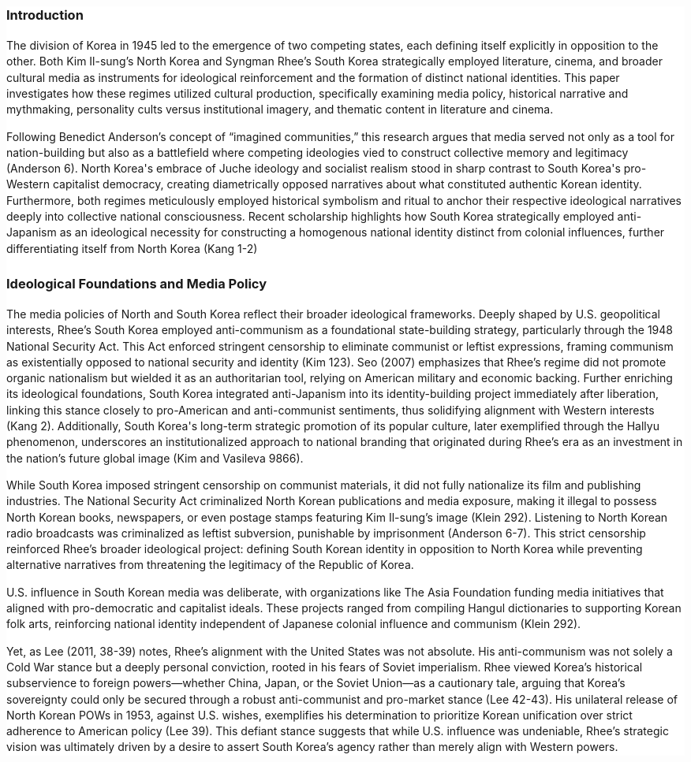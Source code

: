 ### Introduction

The division of Korea in 1945 led to the emergence of two competing states, each defining itself explicitly in opposition to the other. Both Kim Il-sung’s North Korea and Syngman Rhee’s South Korea strategically employed literature, cinema, and broader cultural media as instruments for ideological reinforcement and the formation of distinct national identities. This paper investigates how these regimes utilized cultural production, specifically examining media policy, historical narrative and mythmaking, personality cults versus institutional imagery, and thematic content in literature and cinema.

Following Benedict Anderson’s concept of “imagined communities,” this research argues that media served not only as a tool for nation-building but also as a battlefield where competing ideologies vied to construct collective memory and legitimacy (Anderson 6). North Korea's embrace of Juche ideology and socialist realism stood in sharp contrast to South Korea's pro-Western capitalist democracy, creating diametrically opposed narratives about what constituted authentic Korean identity. Furthermore, both regimes meticulously employed historical symbolism and ritual to anchor their respective ideological narratives deeply into collective national consciousness. Recent scholarship highlights how South Korea strategically employed anti-Japanism as an ideological necessity for constructing a homogenous national identity distinct from colonial influences, further differentiating itself from North Korea (Kang 1-2)

### Ideological Foundations and Media Policy

The media policies of North and South Korea reflect their broader ideological frameworks. Deeply shaped by U.S. geopolitical interests, Rhee’s South Korea employed anti-communism as a foundational state-building strategy, particularly through the 1948 National Security Act. This Act enforced stringent censorship to eliminate communist or leftist expressions, framing communism as existentially opposed to national security and identity (Kim 123). Seo (2007) emphasizes that Rhee’s regime did not promote organic nationalism but wielded it as an authoritarian tool, relying on American military and economic backing. Further enriching its ideological foundations, South Korea integrated anti-Japanism into its identity-building project immediately after liberation, linking this stance closely to pro-American and anti-communist sentiments, thus solidifying alignment with Western interests (Kang 2). Additionally, South Korea's long-term strategic promotion of its popular culture, later exemplified through the Hallyu phenomenon, underscores an institutionalized approach to national branding that originated during Rhee’s era as an investment in the nation’s future global image (Kim and Vasileva 9866).

While South Korea imposed stringent censorship on communist materials, it did not fully nationalize its film and publishing industries. The National Security Act criminalized North Korean publications and media exposure, making it illegal to possess North Korean books, newspapers, or even postage stamps featuring Kim Il-sung’s image (Klein 292). Listening to North Korean radio broadcasts was criminalized as leftist subversion, punishable by imprisonment (Anderson 6-7). This strict censorship reinforced Rhee’s broader ideological project: defining South Korean identity in opposition to North Korea while preventing alternative narratives from threatening the legitimacy of the Republic of Korea. 

U.S. influence in South Korean media was deliberate, with organizations like The Asia Foundation funding media initiatives that aligned with pro-democratic and capitalist ideals. These projects ranged from compiling Hangul dictionaries to supporting Korean folk arts, reinforcing national identity independent of Japanese colonial influence and communism (Klein 292).

Yet, as Lee (2011, 38-39) notes, Rhee’s alignment with the United States was not absolute. His anti-communism was not solely a Cold War stance but a deeply personal conviction, rooted in his fears of Soviet imperialism. Rhee viewed Korea’s historical subservience to foreign powers—whether China, Japan, or the Soviet Union—as a cautionary tale, arguing that Korea’s sovereignty could only be secured through a robust anti-communist and pro-market stance (Lee 42-43). His unilateral release of North Korean POWs in 1953, against U.S. wishes, exemplifies his determination to prioritize Korean unification over strict adherence to American policy (Lee 39). This defiant stance suggests that while U.S. influence was undeniable, Rhee’s strategic vision was ultimately driven by a desire to assert South Korea’s agency rather than merely align with Western powers.
